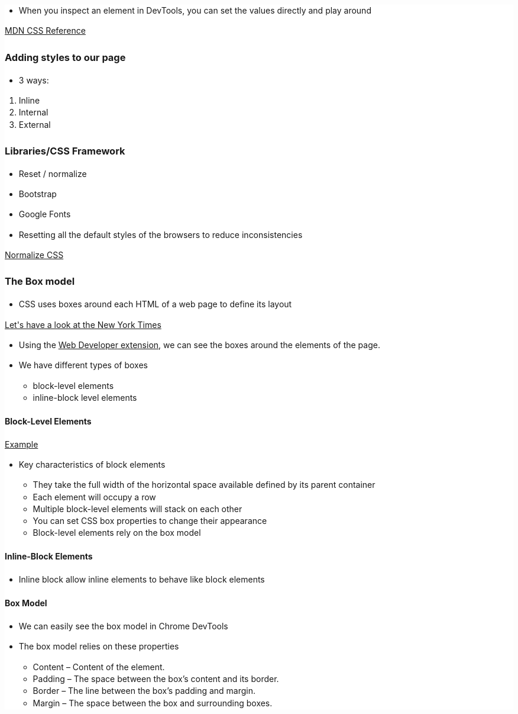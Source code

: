 - When you inspect an element in DevTools, you can set the values directly and play around

[MDN CSS Reference](https://developer.mozilla.org/en-US/docs/Web/CSS/Reference)

### Adding styles to our page

- 3 ways:

1. Inline
2. Internal
3. External

### Libraries/CSS Framework

- Reset / normalize
- Bootstrap
- Google Fonts

- Resetting all the default styles of the browsers to reduce inconsistencies

[Normalize CSS](https://necolas.github.io/normalize.css/)

### The Box model

- CSS uses boxes around each HTML of a web page to define its layout

[Let's have a look at the New York Times](https://www.nytimes.com/)

- Using the [Web Developer extension](https://chrispederick.com/work/web-developer/), we can see the boxes around the elements of the page.

- We have different types of boxes

  - block-level elements
  - inline-block level elements

#### Block-Level Elements

[Example](./blocks.html)

- Key characteristics of block elements

  - They take the full width of the horizontal space available defined by its parent container
  - Each element will occupy a row
  - Multiple block-level elements will stack on each other
  - You can set CSS box properties to change their appearance
  - Block-level elements rely on the box model

#### Inline-Block Elements

- Inline block allow inline elements to behave like block elements

#### Box Model

- We can easily see the box model in Chrome DevTools
- The box model relies on these properties

  - Content – Content of the element.
  - Padding – The space between the box’s content and its border.
  - Border – The line between the box’s padding and margin.
  - Margin – The space between the box and surrounding boxes.
